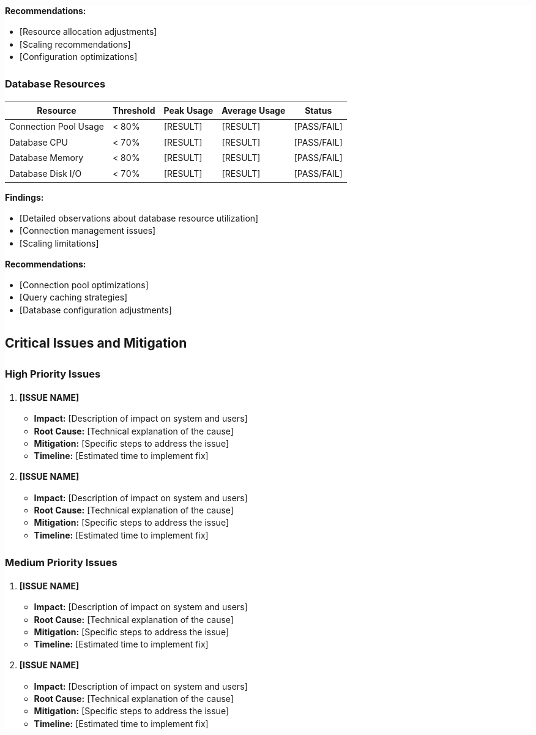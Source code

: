 **Recommendations:**
- [Resource allocation adjustments]
- [Scaling recommendations]
- [Configuration optimizations]

### Database Resources
| Resource | Threshold | Peak Usage | Average Usage | Status |
|----------|-----------|------------|---------------|--------|
| Connection Pool Usage | < 80% | [RESULT] | [RESULT] | [PASS/FAIL] |
| Database CPU | < 70% | [RESULT] | [RESULT] | [PASS/FAIL] |
| Database Memory | < 80% | [RESULT] | [RESULT] | [PASS/FAIL] |
| Database Disk I/O | < 70% | [RESULT] | [RESULT] | [PASS/FAIL] |

**Findings:**
- [Detailed observations about database resource utilization]
- [Connection management issues]
- [Scaling limitations]

**Recommendations:**
- [Connection pool optimizations]
- [Query caching strategies]
- [Database configuration adjustments]

## Critical Issues and Mitigation

### High Priority Issues
1. **[ISSUE NAME]**
   - **Impact:** [Description of impact on system and users]
   - **Root Cause:** [Technical explanation of the cause]
   - **Mitigation:** [Specific steps to address the issue]
   - **Timeline:** [Estimated time to implement fix]

2. **[ISSUE NAME]**
   - **Impact:** [Description of impact on system and users]
   - **Root Cause:** [Technical explanation of the cause]
   - **Mitigation:** [Specific steps to address the issue]
   - **Timeline:** [Estimated time to implement fix]

### Medium Priority Issues
1. **[ISSUE NAME]**
   - **Impact:** [Description of impact on system and users]
   - **Root Cause:** [Technical explanation of the cause]
   - **Mitigation:** [Specific steps to address the issue]
   - **Timeline:** [Estimated time to implement fix]

2. **[ISSUE NAME]**
   - **Impact:** [Description of impact on system and users]
   - **Root Cause:** [Technical explanation of the cause]
   - **Mitigation:** [Specific steps to address the issue]
   - **Timeline:** [Estimated time to implement fix]
